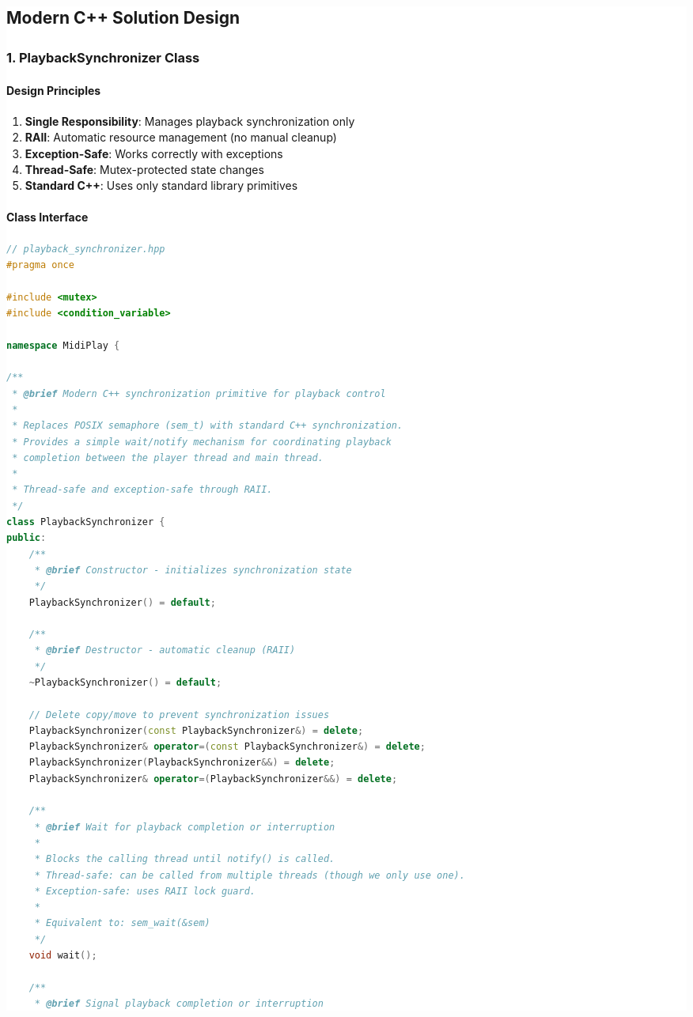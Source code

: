 ## Modern C++ Solution Design

### 1. PlaybackSynchronizer Class

#### Design Principles

1. **Single Responsibility**: Manages playback synchronization only
2. **RAII**: Automatic resource management (no manual cleanup)
3. **Exception-Safe**: Works correctly with exceptions
4. **Thread-Safe**: Mutex-protected state changes
5. **Standard C++**: Uses only standard library primitives

#### Class Interface

```cpp
// playback_synchronizer.hpp
#pragma once

#include <mutex>
#include <condition_variable>

namespace MidiPlay {

/**
 * @brief Modern C++ synchronization primitive for playback control
 * 
 * Replaces POSIX semaphore (sem_t) with standard C++ synchronization.
 * Provides a simple wait/notify mechanism for coordinating playback
 * completion between the player thread and main thread.
 * 
 * Thread-safe and exception-safe through RAII.
 */
class PlaybackSynchronizer {
public:
    /**
     * @brief Constructor - initializes synchronization state
     */
    PlaybackSynchronizer() = default;
    
    /**
     * @brief Destructor - automatic cleanup (RAII)
     */
    ~PlaybackSynchronizer() = default;
    
    // Delete copy/move to prevent synchronization issues
    PlaybackSynchronizer(const PlaybackSynchronizer&) = delete;
    PlaybackSynchronizer& operator=(const PlaybackSynchronizer&) = delete;
    PlaybackSynchronizer(PlaybackSynchronizer&&) = delete;
    PlaybackSynchronizer& operator=(PlaybackSynchronizer&&) = delete;
    
    /**
     * @brief Wait for playback completion or interruption
     * 
     * Blocks the calling thread until notify() is called.
     * Thread-safe: can be called from multiple threads (though we only use one).
     * Exception-safe: uses RAII lock guard.
     * 
     * Equivalent to: sem_wait(&sem)
     */
    void wait();
    
    /**
     * @brief Signal playback completion or interruption
```